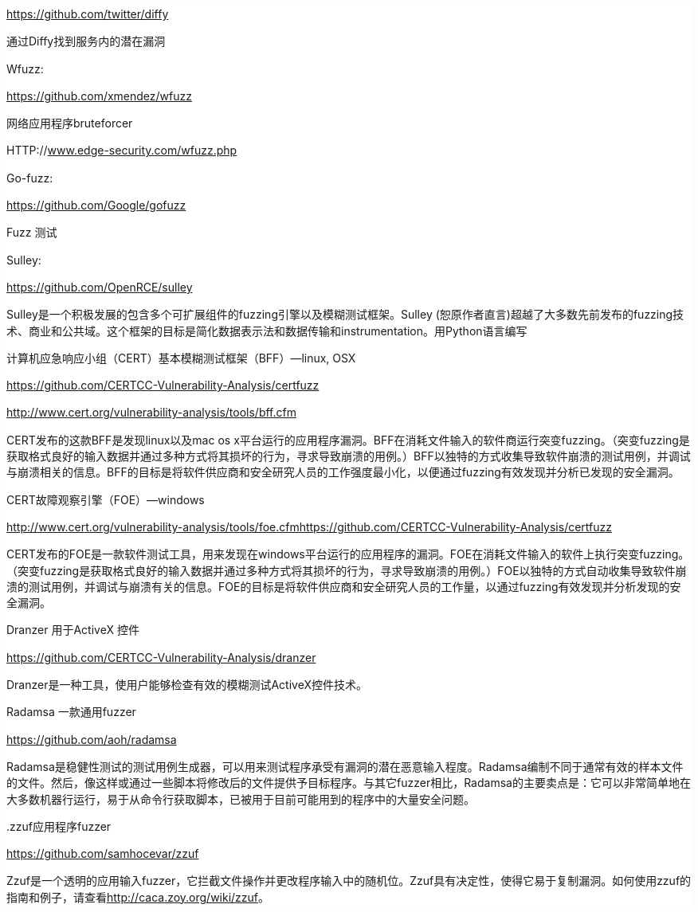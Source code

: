 https://github.com/twitter/diffy

通过Diffy找到服务内的潜在漏洞

Wfuzz:

https://github.com/xmendez/wfuzz

网络应用程序bruteforcer

HTTP://www.edge-security.com/wfuzz.php

Go-fuzz:

https://github.com/Google/gofuzz

Fuzz 测试

Sulley:

https://github.com/OpenRCE/sulley

Sulley是一个积极发展的包含多个可扩展组件的fuzzing引擎以及模糊测试框架。Sulley (恕原作者直言)超越了大多数先前发布的fuzzing技术、商业和公共域。这个框架的目标是简化数据表示法和数据传输和instrumentation。用Python语言编写

计算机应急响应小组（CERT）基本模糊测试框架（BFF）—linux, OSX

https://github.com/CERTCC-Vulnerability-Analysis/certfuzz

http://www.cert.org/vulnerability-analysis/tools/bff.cfm

CERT发布的这款BFF是发现linux以及mac os x平台运行的应用程序漏洞。BFF在消耗文件输入的软件商运行突变fuzzing。（突变fuzzing是获取格式良好的输入数据并通过多种方式将其损坏的行为，寻求导致崩溃的用例。）BFF以独特的方式收集导致软件崩溃的测试用例，并调试与崩溃相关的信息。BFF的目标是将软件供应商和安全研究人员的工作强度最小化，以便通过fuzzing有效发现并分析已发现的安全漏洞。

CERT故障观察引擎（FOE）—windows

http://www.cert.org/vulnerability-analysis/tools/foe.cfmhttps://github.com/CERTCC-Vulnerability-Analysis/certfuzz

CERT发布的FOE是一款软件测试工具，用来发现在windows平台运行的应用程序的漏洞。FOE在消耗文件输入的软件上执行突变fuzzing。（突变fuzzing是获取格式良好的输入数据并通过多种方式将其损坏的行为，寻求导致崩溃的用例。）FOE以独特的方式自动收集导致软件崩溃的测试用例，并调试与崩溃有关的信息。FOE的目标是将软件供应商和安全研究人员的工作量，以通过fuzzing有效发现并分析发现的安全漏洞。

Dranzer 用于ActiveX 控件

https://github.com/CERTCC-Vulnerability-Analysis/dranzer

Dranzer是一种工具，使用户能够检查有效的模糊测试ActiveX控件技术。

Radamsa 一款通用fuzzer

https://github.com/aoh/radamsa

Radamsa是稳健性测试的测试用例生成器，可以用来测试程序承受有漏洞的潜在恶意输入程度。Radamsa编制不同于通常有效的样本文件的文件。然后，像这样或通过一些脚本将修改后的文件提供予目标程序。与其它fuzzer相比，Radamsa的主要卖点是：它可以非常简单地在大多数机器行运行，易于从命令行获取脚本，已被用于目前可能用到的程序中的大量安全问题。

.zzuf应用程序fuzzer

https://github.com/samhocevar/zzuf

Zzuf是一个透明的应用输入fuzzer，它拦截文件操作并更改程序输入中的随机位。Zzuf具有决定性，使得它易于复制漏洞。如何使用zzuf的指南和例子，请查看<http://caca.zoy.org/wiki/zzuf>。
